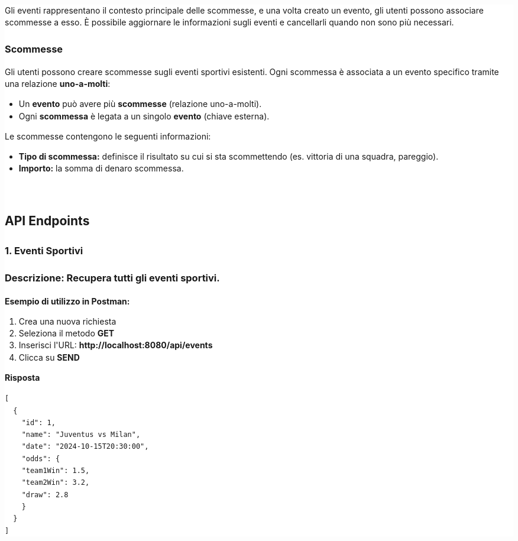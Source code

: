Gli eventi rappresentano il contesto principale delle scommesse, e una volta creato un evento, gli utenti possono
associare scommesse a esso. È possibile aggiornare le informazioni sugli eventi e cancellarli quando non sono più
necessari.

### Scommesse

Gli utenti possono creare scommesse sugli eventi sportivi esistenti. Ogni scommessa è associata a un evento specifico
tramite una relazione <strong>uno-a-molti</strong>:

<ul>
<li>Un <strong>evento</strong> può avere più <strong>scommesse</strong> (relazione uno-a-molti).</li>
<li>Ogni <strong>scommessa</strong> è legata a un singolo <strong>evento</strong> (chiave esterna).</li>
</ul>

Le scommesse contengono le seguenti informazioni:

<ul>
<li><strong>Tipo di scommessa:</strong> definisce il risultato su cui si sta scommettendo (es. vittoria di una squadra, pareggio).</li>
<li><strong>Importo:</strong> la somma di denaro scommessa.</li>
</ul>

<br>

## API Endpoints

### 1. Eventi Sportivi

### Descrizione: Recupera tutti gli eventi sportivi.

**Esempio di utilizzo in Postman:**

<ol>
<li>Crea una nuova richiesta</li>
<li>Seleziona il metodo <strong>GET</strong></li>
<li>Inserisci l'URL: <strong>http://localhost:8080/api/events</strong></li>
<li>Clicca su <strong>SEND</strong></li>
</ol>

**Risposta**

```
[
  {
	"id": 1,
	"name": "Juventus vs Milan",
	"date": "2024-10-15T20:30:00",
	"odds": {
  	"team1Win": 1.5,
  	"team2Win": 3.2,
  	"draw": 2.8
	}
  }
]
```

